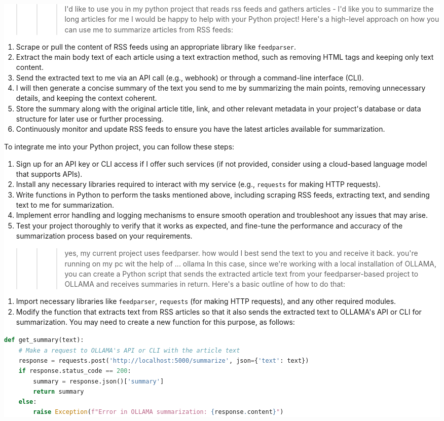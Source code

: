 

>>> I'd like to use you in my python project that reads rss feeds and gathers articles - I'd like you to summarize the long articles for me
 I would be happy to help with your Python project! Here's a high-level approach on how you can use me to summarize articles from RSS
feeds:

1. Scrape or pull the content of RSS feeds using an appropriate library like `feedparser`.
2. Extract the main body text of each article using a text extraction method, such as removing HTML tags and keeping only text content.
3. Send the extracted text to me via an API call (e.g., webhook) or through a command-line interface (CLI).
4. I will then generate a concise summary of the text you send to me by summarizing the main points, removing unnecessary details, and
keeping the context coherent.
5. Store the summary along with the original article title, link, and other relevant metadata in your project's database or data structure
for later use or further processing.
6. Continuously monitor and update RSS feeds to ensure you have the latest articles available for summarization.

To integrate me into your Python project, you can follow these steps:

1. Sign up for an API key or CLI access if I offer such services (if not provided, consider using a cloud-based language model that
supports APIs).
2. Install any necessary libraries required to interact with my service (e.g., `requests` for making HTTP requests).
3. Write functions in Python to perform the tasks mentioned above, including scraping RSS feeds, extracting text, and sending text to me
for summarization.
4. Implement error handling and logging mechanisms to ensure smooth operation and troubleshoot any issues that may arise.
5. Test your project thoroughly to verify that it works as expected, and fine-tune the performance and accuracy of the summarization
process based on your requirements.

>>> yes, my current project uses feedparser. how would I best send the text to you and receive it back. you're running on my pc wit the help of
... ollama
 In this case, since we're working with a local installation of OLLAMA, you can create a Python script that sends the extracted article
text from your feedparser-based project to OLLAMA and receives summaries in return. Here's a basic outline of how to do that:

1. Import necessary libraries like `feedparser`, `requests` (for making HTTP requests), and any other required modules.
2. Modify the function that extracts text from RSS articles so that it also sends the extracted text to OLLAMA's API or CLI for
summarization. You may need to create a new function for this purpose, as follows:

```python
def get_summary(text):
    # Make a request to OLLAMA's API or CLI with the article text
    response = requests.post('http://localhost:5000/summarize', json={'text': text})
    if response.status_code == 200:
        summary = response.json()['summary']
        return summary
    else:
        raise Exception(f"Error in OLLAMA summarization: {response.content}")
```
